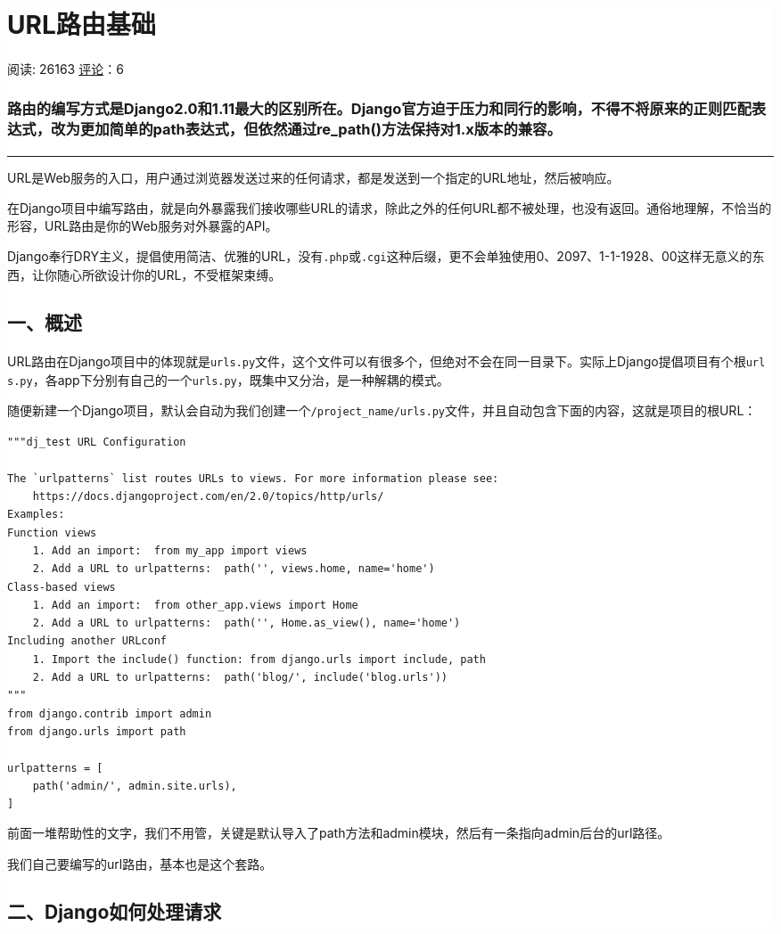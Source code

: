 # URL路由基础

阅读: 26163     [评论](http://www.liujiangblog.com/course/django/134#comments)：6

### 路由的编写方式是Django2.0和1.11最大的区别所在。Django官方迫于压力和同行的影响，不得不将原来的正则匹配表达式，改为更加简单的path表达式，但依然通过re_path()方法保持对1.x版本的兼容。

------

URL是Web服务的入口，用户通过浏览器发送过来的任何请求，都是发送到一个指定的URL地址，然后被响应。

在Django项目中编写路由，就是向外暴露我们接收哪些URL的请求，除此之外的任何URL都不被处理，也没有返回。通俗地理解，不恰当的形容，URL路由是你的Web服务对外暴露的API。

Django奉行DRY主义，提倡使用简洁、优雅的URL，没有`.php`或`.cgi`这种后缀，更不会单独使用0、2097、1-1-1928、00这样无意义的东西，让你随心所欲设计你的URL，不受框架束缚。

## 一、概述

URL路由在Django项目中的体现就是`urls.py`文件，这个文件可以有很多个，但绝对不会在同一目录下。实际上Django提倡项目有个根`urls.py`，各app下分别有自己的一个`urls.py`，既集中又分治，是一种解耦的模式。

随便新建一个Django项目，默认会自动为我们创建一个`/project_name/urls.py`文件，并且自动包含下面的内容，这就是项目的根URL：

```
"""dj_test URL Configuration

The `urlpatterns` list routes URLs to views. For more information please see:
    https://docs.djangoproject.com/en/2.0/topics/http/urls/
Examples:
Function views
    1. Add an import:  from my_app import views
    2. Add a URL to urlpatterns:  path('', views.home, name='home')
Class-based views
    1. Add an import:  from other_app.views import Home
    2. Add a URL to urlpatterns:  path('', Home.as_view(), name='home')
Including another URLconf
    1. Import the include() function: from django.urls import include, path
    2. Add a URL to urlpatterns:  path('blog/', include('blog.urls'))
"""
from django.contrib import admin
from django.urls import path

urlpatterns = [
    path('admin/', admin.site.urls),
]
```

前面一堆帮助性的文字，我们不用管，关键是默认导入了path方法和admin模块，然后有一条指向admin后台的url路径。

我们自己要编写的url路由，基本也是这个套路。

## 二、Django如何处理请求
